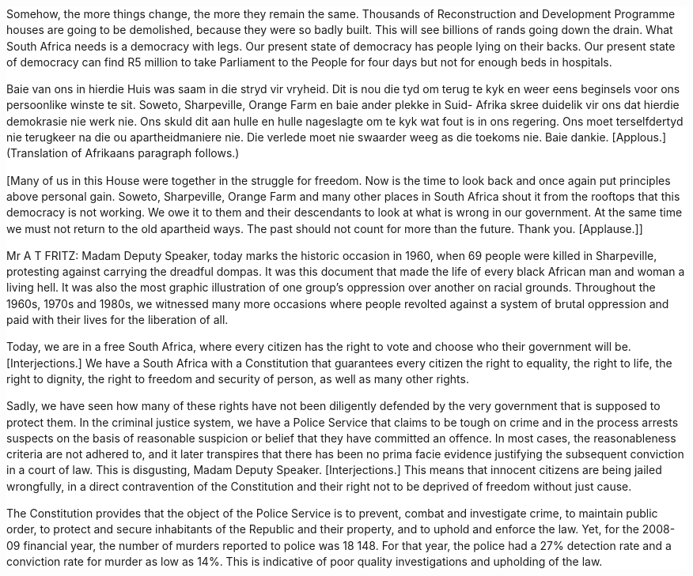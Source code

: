 Somehow, the more things change, the more they remain the same. Thousands
of Reconstruction and Development Programme houses are going to be
demolished, because they were so badly built. This will see billions of
rands going down the drain.
What South Africa needs is a democracy with legs. Our present state of
democracy has people lying on their backs. Our present state of democracy
can find R5 million to take Parliament to the People for four days but not
for enough beds in hospitals.

Baie van ons in hierdie Huis was saam in die stryd vir vryheid. Dit is nou
die tyd om terug te kyk en weer eens beginsels voor ons persoonlike winste
te sit. Soweto, Sharpeville, Orange Farm en baie ander plekke in Suid-
Afrika skree duidelik vir ons dat hierdie demokrasie nie werk nie. Ons
skuld dit aan hulle en hulle nageslagte om te kyk wat fout is in ons
regering. Ons moet terselfdertyd nie terugkeer na die ou apartheidmaniere
nie. Die verlede moet nie swaarder weeg as die toekoms nie. Baie dankie.
[Applous.] (Translation of Afrikaans paragraph follows.)

[Many of us in this House were together in the struggle for freedom. Now is
the time to look back and once again put principles above personal gain.
Soweto, Sharpeville, Orange Farm and many other places in South Africa
shout it from the rooftops that this democracy is not working. We owe it to
them and their descendants to look at what is wrong in our government. At
the same time we must not return to the old apartheid ways. The past should
not count for more than the future. Thank you. [Applause.]]

Mr A T FRITZ: Madam Deputy Speaker, today marks the historic occasion in
1960, when 69 people were killed in Sharpeville, protesting against
carrying the dreadful dompas. It was this document that made the life of
every black African man and woman a living hell. It was also the most
graphic illustration of one group’s oppression over another on racial
grounds. Throughout the 1960s, 1970s and 1980s, we witnessed many more
occasions where people revolted against a system of brutal oppression and
paid with their lives for the liberation of all.

Today, we are in a free South Africa, where every citizen has the right to
vote and choose who their government will be. [Interjections.] We have a
South Africa with a Constitution that guarantees every citizen the right to
equality, the right to life, the right to dignity, the right to freedom and
security of person, as well as many other rights.

Sadly, we have seen how many of these rights have not been diligently
defended by the very government that is supposed to protect them. In the
criminal justice system, we have a Police Service that claims to be tough
on crime and in the process arrests suspects on the basis of reasonable
suspicion or belief that they have committed an offence. In most cases, the
reasonableness criteria are not adhered to, and it later transpires that
there has been no prima facie evidence justifying the subsequent conviction
in a court of law. This is disgusting, Madam Deputy Speaker.
[Interjections.] This means that innocent citizens are being jailed
wrongfully, in a direct contravention of the Constitution and their right
not to be deprived of freedom without just cause.

The Constitution provides that the object of the Police Service is to
prevent, combat and investigate crime, to maintain public order, to protect
and secure inhabitants of the Republic and their property, and to uphold
and enforce the law. Yet, for the 2008-09 financial year, the number of
murders reported to police was 18 148. For that year, the police had a 27%
detection rate and a conviction rate for murder as low as 14%. This is
indicative of poor quality investigations and upholding of the law.
